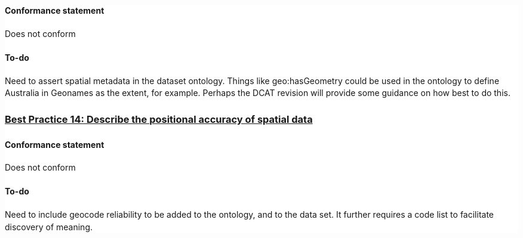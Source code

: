 #### Conformance statement
Does not conform

#### To-do

Need to assert spatial metadata in the dataset ontology. Things like geo:hasGeometry could be used in the ontology to define Australia in Geonames as the extent, for example. Perhaps the DCAT revision will provide some guidance on how best to do this.

### [Best Practice 14: Describe the positional accuracy of spatial data](https://www.w3.org/TR/sdw-bp/#desc-accuracy)

#### Conformance statement
Does not conform

#### To-do

Need to include geocode reliability to be added to the ontology, and to the data set. It further requires a code list to facilitate discovery of meaning.
